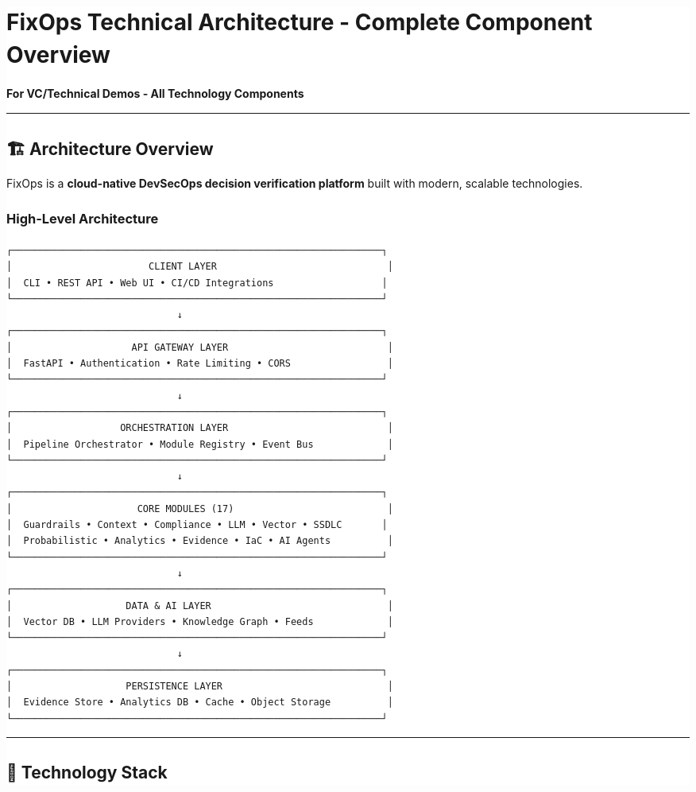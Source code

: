 # FixOps Technical Architecture - Complete Component Overview

**For VC/Technical Demos - All Technology Components**

---

## 🏗️ Architecture Overview

FixOps is a **cloud-native DevSecOps decision verification platform** built with modern, scalable technologies.

### High-Level Architecture

```
┌─────────────────────────────────────────────────────────────────┐
│                        CLIENT LAYER                              │
│  CLI • REST API • Web UI • CI/CD Integrations                   │
└─────────────────────────────────────────────────────────────────┘
                              ↓
┌─────────────────────────────────────────────────────────────────┐
│                     API GATEWAY LAYER                            │
│  FastAPI • Authentication • Rate Limiting • CORS                 │
└─────────────────────────────────────────────────────────────────┘
                              ↓
┌─────────────────────────────────────────────────────────────────┐
│                   ORCHESTRATION LAYER                            │
│  Pipeline Orchestrator • Module Registry • Event Bus             │
└─────────────────────────────────────────────────────────────────┘
                              ↓
┌─────────────────────────────────────────────────────────────────┐
│                      CORE MODULES (17)                           │
│  Guardrails • Context • Compliance • LLM • Vector • SSDLC       │
│  Probabilistic • Analytics • Evidence • IaC • AI Agents          │
└─────────────────────────────────────────────────────────────────┘
                              ↓
┌─────────────────────────────────────────────────────────────────┐
│                    DATA & AI LAYER                               │
│  Vector DB • LLM Providers • Knowledge Graph • Feeds             │
└─────────────────────────────────────────────────────────────────┘
                              ↓
┌─────────────────────────────────────────────────────────────────┐
│                    PERSISTENCE LAYER                             │
│  Evidence Store • Analytics DB • Cache • Object Storage          │
└─────────────────────────────────────────────────────────────────┘
```

---

## 🔧 Technology Stack
